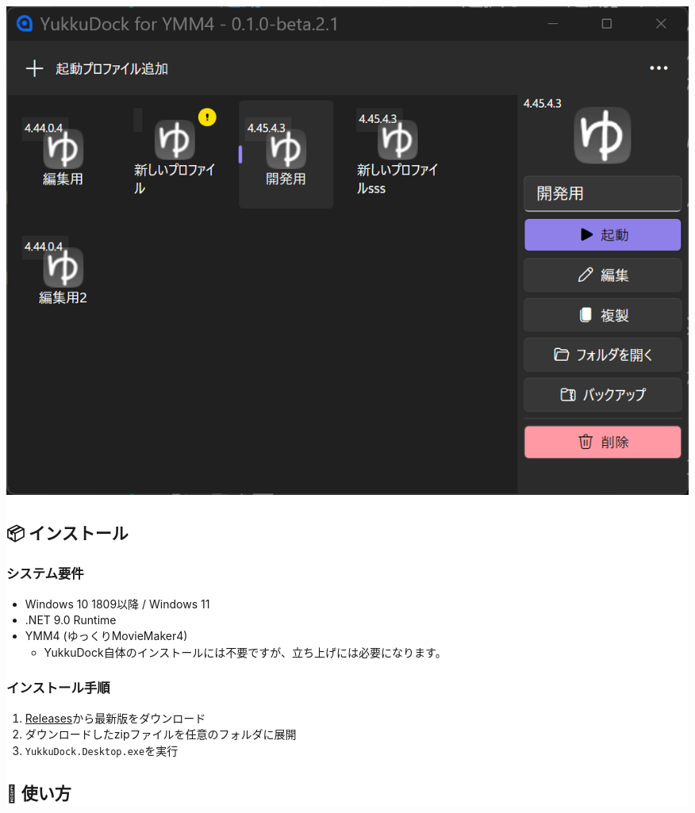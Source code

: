![mainwindow](docs/screenshots/MainWindow.png)

## 📦 インストール

### システム要件

- Windows 10 1809以降 / Windows 11
- .NET 9.0 Runtime
- YMM4 (ゆっくりMovieMaker4)
  - YukkuDock自体のインストールには不要ですが、立ち上げには必要になります。

### インストール手順

1. [Releases](https://github.com/InuInu2022/YukkuDock/releases)から最新版をダウンロード
2. ダウンロードしたzipファイルを任意のフォルダに展開
3. `YukkuDock.Desktop.exe`を実行

## 🚀 使い方
